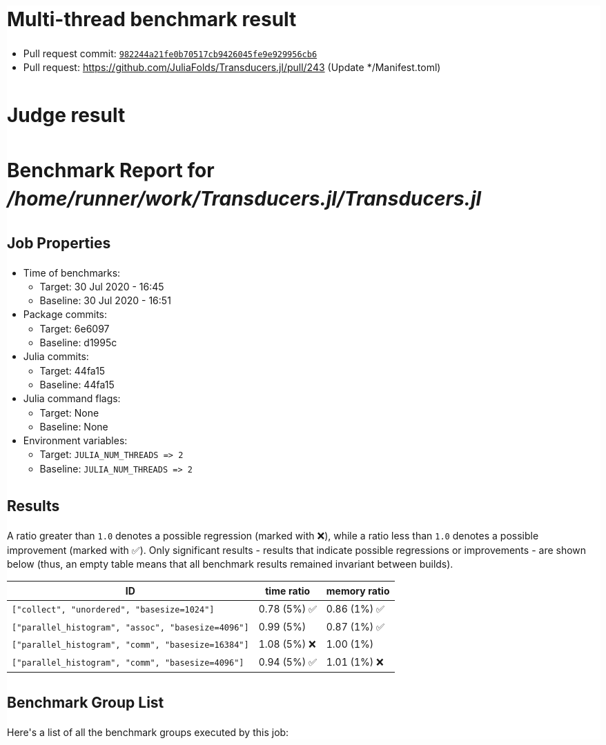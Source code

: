 # Multi-thread benchmark result

* Pull request commit: [`982244a21fe0b70517cb9426045fe9e929956cb6`](https://github.com/JuliaFolds/Transducers.jl/commit/982244a21fe0b70517cb9426045fe9e929956cb6)
* Pull request: <https://github.com/JuliaFolds/Transducers.jl/pull/243> (Update */Manifest.toml)

# Judge result
# Benchmark Report for */home/runner/work/Transducers.jl/Transducers.jl*

## Job Properties
* Time of benchmarks:
    - Target: 30 Jul 2020 - 16:45
    - Baseline: 30 Jul 2020 - 16:51
* Package commits:
    - Target: 6e6097
    - Baseline: d1995c
* Julia commits:
    - Target: 44fa15
    - Baseline: 44fa15
* Julia command flags:
    - Target: None
    - Baseline: None
* Environment variables:
    - Target: `JULIA_NUM_THREADS => 2`
    - Baseline: `JULIA_NUM_THREADS => 2`

## Results
A ratio greater than `1.0` denotes a possible regression (marked with :x:), while a ratio less
than `1.0` denotes a possible improvement (marked with :white_check_mark:). Only significant results - results
that indicate possible regressions or improvements - are shown below (thus, an empty table means that all
benchmark results remained invariant between builds).

| ID                                                  | time ratio                   | memory ratio                 |
|-----------------------------------------------------|------------------------------|------------------------------|
| `["collect", "unordered", "basesize=1024"]`         | 0.78 (5%) :white_check_mark: | 0.86 (1%) :white_check_mark: |
| `["parallel_histogram", "assoc", "basesize=4096"]`  |                   0.99 (5%)  | 0.87 (1%) :white_check_mark: |
| `["parallel_histogram", "comm", "basesize=16384"]`  |                1.08 (5%) :x: |                   1.00 (1%)  |
| `["parallel_histogram", "comm", "basesize=4096"]`   | 0.94 (5%) :white_check_mark: |                1.01 (1%) :x: |

## Benchmark Group List
Here's a list of all the benchmark groups executed by this job:
